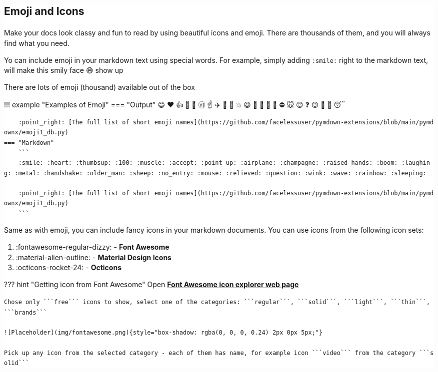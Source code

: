 ## Emoji and Icons

Make your docs look classy and fun to read by using beautiful icons and emoji. There are thousands of them, and you will always find 
what you need.

Yo can include emoji in your markdown text using special words. 
For example, simply adding ```:smile:``` right to the markdown text, will make this smily face :smile: show up

There are lots of emoji (thousand) available out of the box

!!! example "Examples of Emoji"
    === "Output"
        :smile: :heart: :thumbsup: :100: :muscle: :accept: :point_up: :airplane: :champagne: :raised_hands: :boom: :laughing: :metal: :handshake: :older_man: :sheep: :no_entry: :mouse: :relieved: :question: :wink: :wave: :rainbow: :sleeping:  

        :point_right: [The full list of short emoji names](https://github.com/facelessuser/pymdown-extensions/blob/main/pymdownx/emoji1_db.py)  
    === "Markdown"
        ```
        :smile: :heart: :thumbsup: :100: :muscle: :accept: :point_up: :airplane: :champagne: :raised_hands: :boom: :laughing: :metal: :handshake: :older_man: :sheep: :no_entry: :mouse: :relieved: :question: :wink: :wave: :rainbow: :sleeping:  

        :point_right: [The full list of short emoji names](https://github.com/facelessuser/pymdown-extensions/blob/main/pymdownx/emoji1_db.py)  
        ```
    
Same as with emoji, you can include fancy icons in your markdown documents. You can use icons from the following icon sets:

1. :fontawesome-regular-dizzy: - **Font Awesome**
2. :material-alien-outline: - **Material Design Icons**
2. :octicons-rocket-24: - **Octicons**

??? hint "Getting icon from Font Awesome"
    Open [**Font Awesome icon explorer web page**](https://fontawesome.com/v6.0/icons)   

    Chose only ```free``` icons to show, select one of the categories: ```regular```, ```solid```, ```light```, ```thin```, ```brands```  

    ![Placeholder](img/fontawesome.png){style="box-shadow: rgba(0, 0, 0, 0.24) 2px 0px 5px;"}

    Pick up any icon from the selected category - each of them has name, for example icon ```video``` from the category ```solid```     
